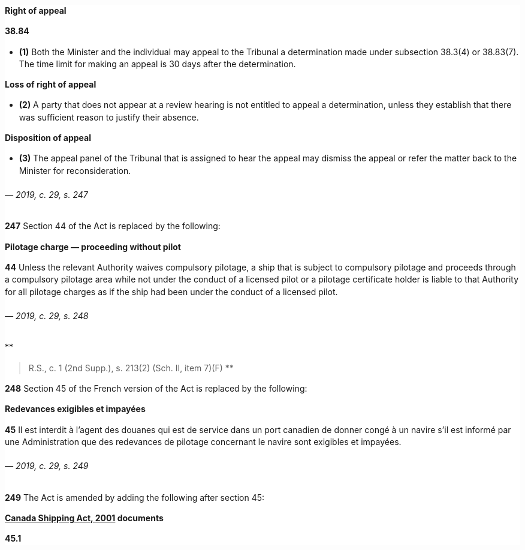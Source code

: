 

**Right of appeal**

**38.84** 

- **(1)** Both the Minister and the individual may appeal to the Tribunal a determination made under subsection 38.3(4) or 38.83(7). The time limit for making an appeal is 30 days after the determination.

**Loss of right of appeal**

- **(2)** A party that does not appear at a review hearing is not entitled to appeal a determination, unless they establish that there was sufficient reason to justify their absence.

**Disposition of appeal**

- **(3)** The appeal panel of the Tribunal that is assigned to hear the appeal may dismiss the appeal or refer the matter back to the Minister for reconsideration.





######           — 2019, c. 29, s. 247

**247** Section 44 of the Act is replaced by the following:

**Pilotage charge — proceeding without pilot**

**44** Unless the relevant Authority waives compulsory pilotage, a ship that is subject to compulsory pilotage and proceeds through a compulsory pilotage area while not under the conduct of a licensed pilot or a pilotage certificate holder is liable to that Authority for all pilotage charges as if the ship had been under the conduct of a licensed pilot.





######           — 2019, c. 29, s. 248


**
> R.S., c. 1 (2nd Supp.), s. 213(2) (Sch. II, item 7)(F)
**

**248** Section 45 of the French version of the Act is replaced by the following:

**Redevances exigibles et impayées**

**45** Il est interdit à l’agent des douanes qui est de service dans un port canadien de donner congé à un navire s’il est informé par une Administration que des redevances de pilotage concernant le navire sont exigibles et impayées.





######           — 2019, c. 29, s. 249

**249** The Act is amended by adding the following after section 45:

**[Canada Shipping Act, 2001](/en/Acts/Statutes%20of%20Canada/2001/c.%2026.md) documents**

**45.1** 
